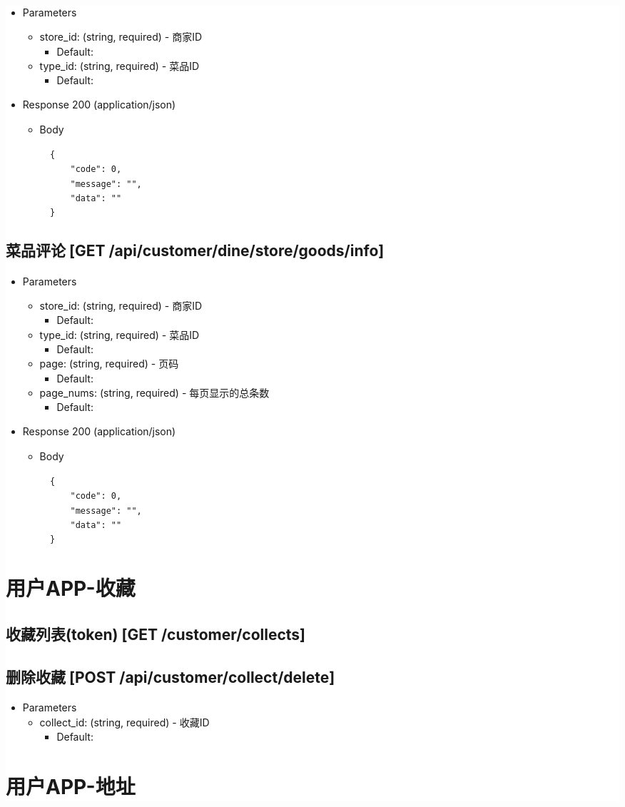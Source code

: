 
+ Parameters
    + store_id: (string, required) - 商家ID
        + Default: 
    + type_id: (string, required) - 菜品ID
        + Default: 

+ Response 200 (application/json)
    + Body

            {
                "code": 0,
                "message": "",
                "data": ""
            }

## 菜品评论 [GET /api/customer/dine/store/goods/info]


+ Parameters
    + store_id: (string, required) - 商家ID
        + Default: 
    + type_id: (string, required) - 菜品ID
        + Default: 
    + page: (string, required) - 页码
        + Default: 
    + page_nums: (string, required) - 每页显示的总条数
        + Default: 

+ Response 200 (application/json)
    + Body

            {
                "code": 0,
                "message": "",
                "data": ""
            }

# 用户APP-收藏

## 收藏列表(token) [GET /customer/collects]


## 删除收藏 [POST /api/customer/collect/delete]


+ Parameters
    + collect_id: (string, required) - 收藏ID
        + Default: 

# 用户APP-地址
